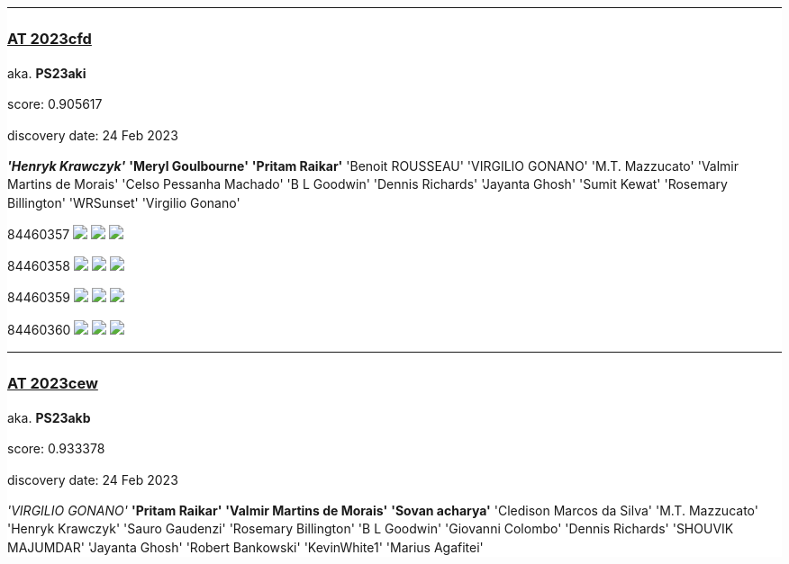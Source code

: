 


----------
### [AT 2023cfd](https://www.wis-tns.org/object/2023cfd)
aka. **PS23aki**

score: 0.905617

discovery date: 24 Feb 2023

***'Henryk Krawczyk'*** **'Meryl Goulbourne'** **'Pritam Raikar'** 'Benoit ROUSSEAU' 'VIRGILIO GONANO' 'M.T. Mazzucato' 'Valmir Martins de Morais' 'Celso Pessanha Machado' 'B L Goodwin' 'Dennis Richards' 'Jayanta Ghosh' 'Sumit Kewat' 'Rosemary Billington' 'WRSunset' 'Virgilio Gonano' 

84460357
<img src="https://panoptes-uploads.zooniverse.org/subject_location/8f2eef30-eb86-4626-b7d0-38cf365b724f.jpeg" width="200"/>
<img src="https://panoptes-uploads.zooniverse.org/subject_location/f4ec98b3-3c17-4baf-8517-97afa022fbf9.jpeg" width="200"/>
<img src="https://panoptes-uploads.zooniverse.org/subject_location/12d6d03c-eee3-4805-a789-dffc768028e4.jpeg" width="200"/>

84460358
<img src="https://panoptes-uploads.zooniverse.org/subject_location/5b737d90-b2eb-4c4c-b7aa-988307b952ba.jpeg" width="200"/>
<img src="https://panoptes-uploads.zooniverse.org/subject_location/c0873011-7ba9-4cae-ae47-562aa381536e.jpeg" width="200"/>
<img src="https://panoptes-uploads.zooniverse.org/subject_location/8db2b6b1-c076-497b-8b3b-2b45b8825321.jpeg" width="200"/>

84460359
<img src="https://panoptes-uploads.zooniverse.org/subject_location/480b4a12-b8cd-45b4-a1e1-3e2c555d745f.jpeg" width="200"/>
<img src="https://panoptes-uploads.zooniverse.org/subject_location/5d54ab41-e1c7-45dc-9f43-7998a293b8d6.jpeg" width="200"/>
<img src="https://panoptes-uploads.zooniverse.org/subject_location/fb4df18a-c72d-4b47-ac0d-a6bba23b766c.jpeg" width="200"/>

84460360
<img src="https://panoptes-uploads.zooniverse.org/subject_location/958f9ba1-d4e2-48aa-9318-37193b31e38e.jpeg" width="200"/>
<img src="https://panoptes-uploads.zooniverse.org/subject_location/b1d714dd-5d42-434d-ace9-94d858445397.jpeg" width="200"/>
<img src="https://panoptes-uploads.zooniverse.org/subject_location/4dc4578a-a6c9-47e0-b0a2-2038ca728491.jpeg" width="200"/>




----------
### [AT 2023cew](https://www.wis-tns.org/object/2023cew)
aka. **PS23akb**

score: 0.933378

discovery date: 24 Feb 2023

*'VIRGILIO GONANO'* **'Pritam Raikar'** **'Valmir Martins de Morais'** **'Sovan acharya'** 'Cledison Marcos da Silva' 'M.T. Mazzucato' 'Henryk Krawczyk' 'Sauro Gaudenzi' 'Rosemary Billington' 'B L Goodwin' 'Giovanni Colombo' 'Dennis Richards' 'SHOUVIK MAJUMDAR' 'Jayanta Ghosh' 'Robert Bankowski' 'KevinWhite1' 'Marius Agafitei' 
